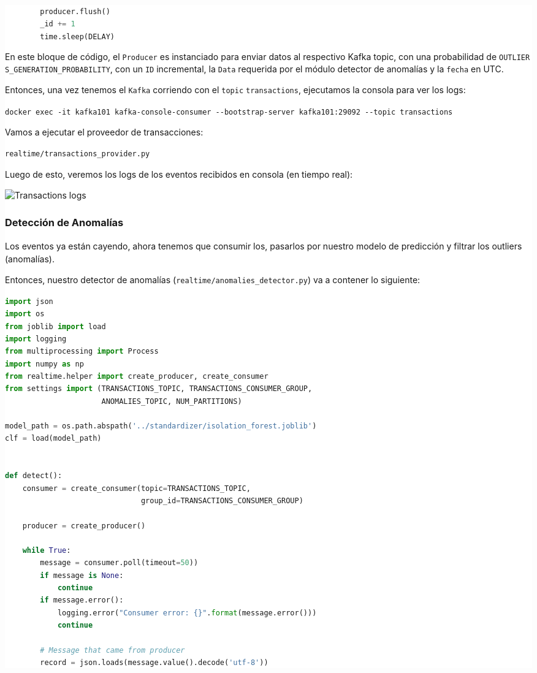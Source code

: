 ``` python
        producer.flush()
        _id += 1
        time.sleep(DELAY)
```

En este bloque de código, el `Producer` es instanciado para enviar datos al respectivo Kafka topic, con una probabilidad de `OUTLIERS_GENERATION_PROBABILITY`,
con un `ID` incremental, la `Data` requerida por el módulo detector de anomalías y la `fecha` en UTC.

Entonces, una vez tenemos el `Kafka` corriendo con el `topic` `transactions`, ejecutamos la consola para ver los logs:

```commandline  
docker exec -it kafka101 kafka-console-consumer --bootstrap-server kafka101:29092 --topic transactions
```

Vamos a ejecutar el proveedor de transacciones:

```commandline 
realtime/transactions_provider.py
```

Luego de esto, veremos los logs de los eventos recibidos en consola (en tiempo real):

![Transactions logs](./docs/transactionsDemo.gif)

### Detección de Anomalías

Los eventos ya están cayendo, ahora tenemos que consumir los, pasarlos por nuestro modelo de predicción y filtrar los
outliers (anomalías).

Entonces, nuestro detector de anomalías (`realtime/anomalies_detector.py`) va a contener lo siguiente:

``` python
import json
import os
from joblib import load
import logging
from multiprocessing import Process
import numpy as np
from realtime.helper import create_producer, create_consumer
from settings import (TRANSACTIONS_TOPIC, TRANSACTIONS_CONSUMER_GROUP, 
                      ANOMALIES_TOPIC, NUM_PARTITIONS)

model_path = os.path.abspath('../standardizer/isolation_forest.joblib')
clf = load(model_path)


def detect():
    consumer = create_consumer(topic=TRANSACTIONS_TOPIC, 
                               group_id=TRANSACTIONS_CONSUMER_GROUP)

    producer = create_producer()

    while True:
        message = consumer.poll(timeout=50))
        if message is None:
            continue
        if message.error():
            logging.error("Consumer error: {}".format(message.error()))
            continue

        # Message that came from producer
        record = json.loads(message.value().decode('utf-8'))
```